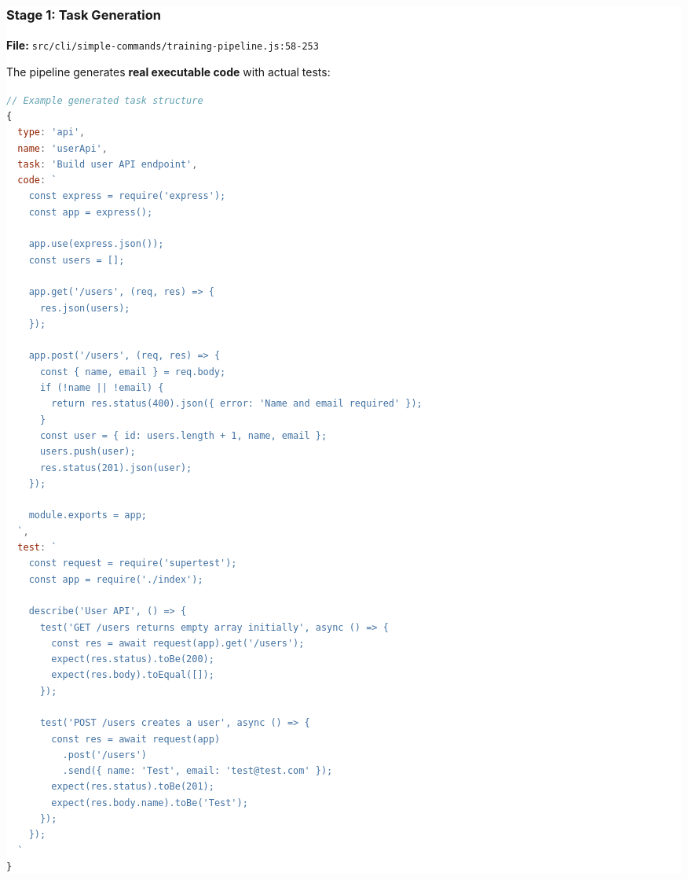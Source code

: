 
### Stage 1: Task Generation

**File:** `src/cli/simple-commands/training-pipeline.js:58-253`

The pipeline generates **real executable code** with actual tests:

```javascript
// Example generated task structure
{
  type: 'api',
  name: 'userApi',
  task: 'Build user API endpoint',
  code: `
    const express = require('express');
    const app = express();

    app.use(express.json());
    const users = [];

    app.get('/users', (req, res) => {
      res.json(users);
    });

    app.post('/users', (req, res) => {
      const { name, email } = req.body;
      if (!name || !email) {
        return res.status(400).json({ error: 'Name and email required' });
      }
      const user = { id: users.length + 1, name, email };
      users.push(user);
      res.status(201).json(user);
    });

    module.exports = app;
  `,
  test: `
    const request = require('supertest');
    const app = require('./index');

    describe('User API', () => {
      test('GET /users returns empty array initially', async () => {
        const res = await request(app).get('/users');
        expect(res.status).toBe(200);
        expect(res.body).toEqual([]);
      });

      test('POST /users creates a user', async () => {
        const res = await request(app)
          .post('/users')
          .send({ name: 'Test', email: 'test@test.com' });
        expect(res.status).toBe(201);
        expect(res.body.name).toBe('Test');
      });
    });
  `
}
```
